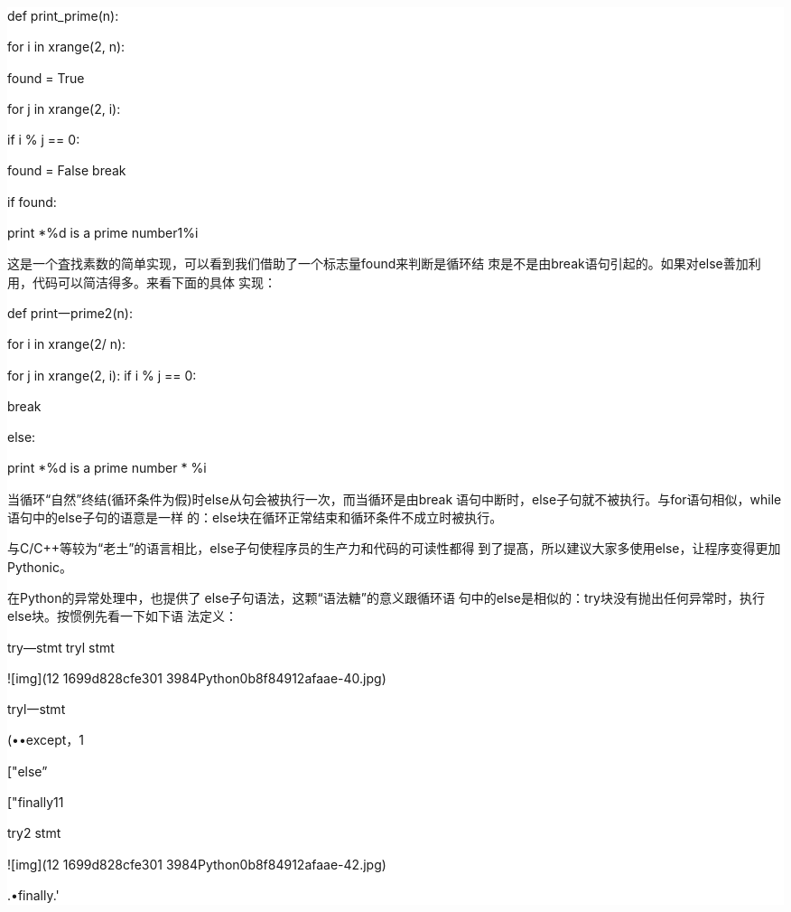def print_prime(n):

for i in xrange(2, n):

found = True

for j in xrange(2, i):

if i % j == 0:

found = False break

if found:

print *%d is a prime number1%i

这是一个査找素数的简单实现，可以看到我们借助了一个标志量found来判断是循环结 朿是不是由break语句引起的。如果对else善加利用，代码可以简洁得多。来看下面的具体 实现：

def print一prime2(n):

for i in xrange(2/ n):

for j in xrange(2, i): if i % j == 0:

break

else:

print *%d is a prime number * %i

当循环“自然”终结(循环条件为假)时else从句会被执行一次，而当循环是由break 语句中断时，else子句就不被执行。与for语句相似，while语句中的else子句的语意是一样 的：else块在循环正常结束和循环条件不成立时被执行。

与C/C++等较为“老土”的语言相比，else子句使程序员的生产力和代码的可读性都得 到了提髙，所以建议大家多使用else，让程序变得更加Pythonic。

在Python的异常处理中，也提供了 else子句语法，这颗“语法糖”的意义跟循环语 句中的else是相似的：try块没有抛出任何异常时，执行else块。按惯例先看一下如下语 法定义：

try—stmt tryl stmt



![img](12 1699d828cfe301 3984Python0b8f84912afaae-40.jpg)



tryl一stmt

(••except，1

["else”

["finally11



try2 stmt



![img](12 1699d828cfe301 3984Python0b8f84912afaae-42.jpg)



.•finally.'


